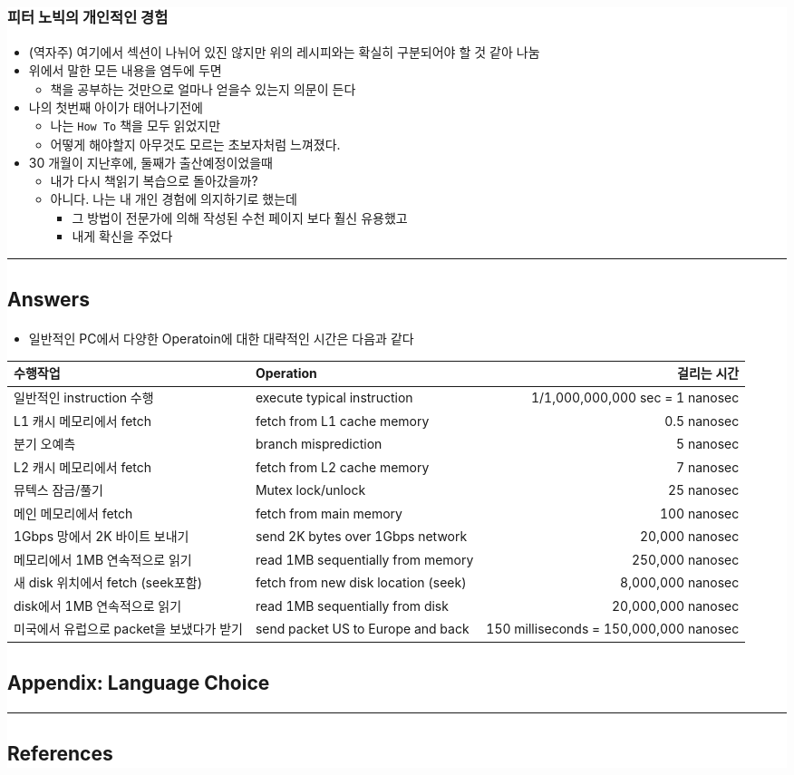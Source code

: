### 피터 노빅의 개인적인 경험 

* (역자주) 여기에서 섹션이 나뉘어 있진 않지만 위의 레시피와는 확실히 구분되어야 할 것 같아 나눔
* 위에서 말한 모든 내용을 염두에 두면 
  * 책을 공부하는 것만으로 얼마나 얻을수 있는지 의문이 든다
* 나의 첫번째 아이가 태어나기전에
  * 나는 `How To` 책을 모두 읽었지만
  * 어떻게 해야할지 아무것도 모르는 초보자처럼 느껴졌다.
* 30 개월이 지난후에, 둘째가 출산예정이었을때
  * 내가 다시 책읽기 복습으로 돌아갔을까?
  * 아니다. 나는 내 개인 경험에 의지하기로 했는데
    * 그 방법이 전문가에 의해 작성된 수천 페이지 보다 훨신 유용했고 
    * 내게 확신을 주었다
  


---

## Answers

* 일반적인 PC에서 다양한 Operatoin에 대한 대략적인 시간은 다음과 같다
  
| 수행작업                                 | Operation                           | 걸리는 시간                            |
| :---                                     | :---                                | ---:                                   |
| 일반적인 instruction 수행                | execute typical instruction         | 1/1,000,000,000 sec = 1 nanosec        |
| L1 캐시 메모리에서 fetch                 | fetch from L1 cache memory          | 0.5 nanosec                            |
| 분기 오예측                              | branch misprediction                | 5 nanosec                              |
| L2 캐시 메모리에서 fetch                 | fetch from L2 cache memory          | 7 nanosec                              |
| 뮤텍스 잠금/풀기                         | Mutex lock/unlock                   | 25 nanosec                             |
| 메인 메모리에서 fetch                    | fetch from main memory              | 100 nanosec                            |
| 1Gbps 망에서 2K 바이트 보내기            | send 2K bytes over 1Gbps network    | 20,000 nanosec                         |
| 메모리에서 1MB 연속적으로 읽기           | read 1MB sequentially from memory   | 250,000 nanosec                        |
| 새 disk 위치에서 fetch (seek포함)        | fetch from new disk location (seek) | 8,000,000 nanosec                      |
| disk에서 1MB 연속적으로 읽기             | read 1MB sequentially from disk     | 20,000,000 nanosec                     |
| 미국에서 유럽으로 packet을 보냈다가 받기 | send packet US to Europe and back   | 150 milliseconds = 150,000,000 nanosec |

## Appendix: Language Choice

---

## References

[^BH]: Bryan, W.L. & Harter, N. "Studies on the telegraphic language: The acquisition of a hierarchy of habits. Psychology Review, 1899, 8, 345-375
[^SC]: Chase, William G. & Simon, Herbert A. "Perception in Chess" Cognitive Psychology, 1973, 4, 55-81.
